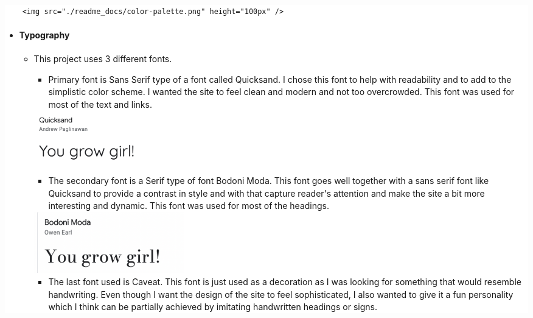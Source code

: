         <img src="./readme_docs/color-palette.png" height="100px" />


- #### Typography
    - This project uses 3 different fonts.
        - Primary font is Sans Serif type of a font called Quicksand. I chose this font to help with readability and to add to the simplistic color scheme. I wanted the site to feel clean and modern and not too overcrowded. This font was used for most of the text and links.

        <img src="./readme_docs/quicksand.png" height="100px" />

        - The secondary font is a Serif type of font Bodoni Moda. This font goes well together with a sans serif font like Quicksand to provide a contrast in style and with that capture reader's attention and make the site a bit more interesting and dynamic. This font was used for most of the headings.

        <img src="./readme_docs/bodoni.png" height="100px" />


        - The last font used is Caveat. This font is just used as a decoration as I was looking for something that would resemble handwriting. Even though I want the design of the site to feel sophisticated, I also wanted to give it a fun personality which I think can be partially achieved by imitating handwritten headings or signs.
